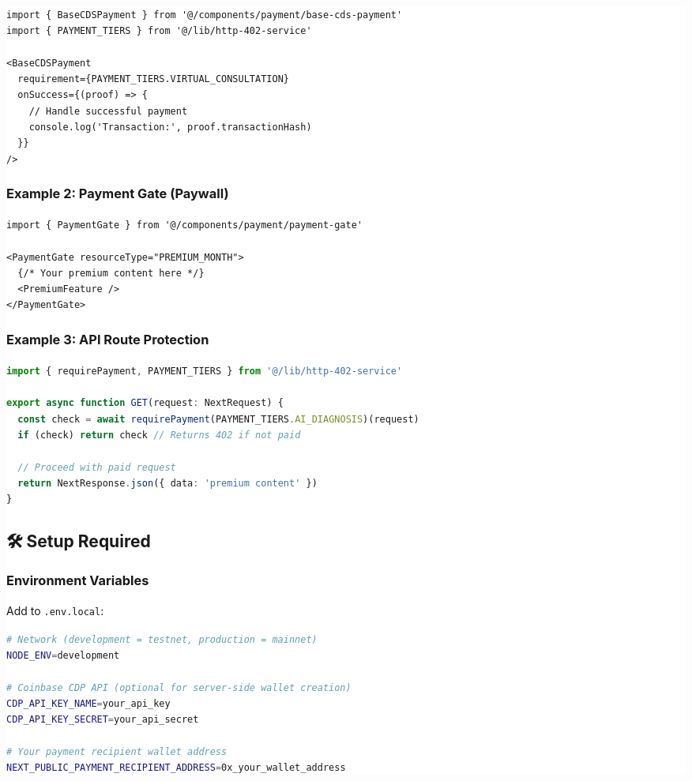 ```tsx
import { BaseCDSPayment } from '@/components/payment/base-cds-payment'
import { PAYMENT_TIERS } from '@/lib/http-402-service'

<BaseCDSPayment
  requirement={PAYMENT_TIERS.VIRTUAL_CONSULTATION}
  onSuccess={(proof) => {
    // Handle successful payment
    console.log('Transaction:', proof.transactionHash)
  }}
/>
```

### Example 2: Payment Gate (Paywall)

```tsx
import { PaymentGate } from '@/components/payment/payment-gate'

<PaymentGate resourceType="PREMIUM_MONTH">
  {/* Your premium content here */}
  <PremiumFeature />
</PaymentGate>
```

### Example 3: API Route Protection

```ts
import { requirePayment, PAYMENT_TIERS } from '@/lib/http-402-service'

export async function GET(request: NextRequest) {
  const check = await requirePayment(PAYMENT_TIERS.AI_DIAGNOSIS)(request)
  if (check) return check // Returns 402 if not paid
  
  // Proceed with paid request
  return NextResponse.json({ data: 'premium content' })
}
```

## 🛠️ Setup Required

### Environment Variables

Add to `.env.local`:

```bash
# Network (development = testnet, production = mainnet)
NODE_ENV=development

# Coinbase CDP API (optional for server-side wallet creation)
CDP_API_KEY_NAME=your_api_key
CDP_API_KEY_SECRET=your_api_secret

# Your payment recipient wallet address
NEXT_PUBLIC_PAYMENT_RECIPIENT_ADDRESS=0x_your_wallet_address
```
